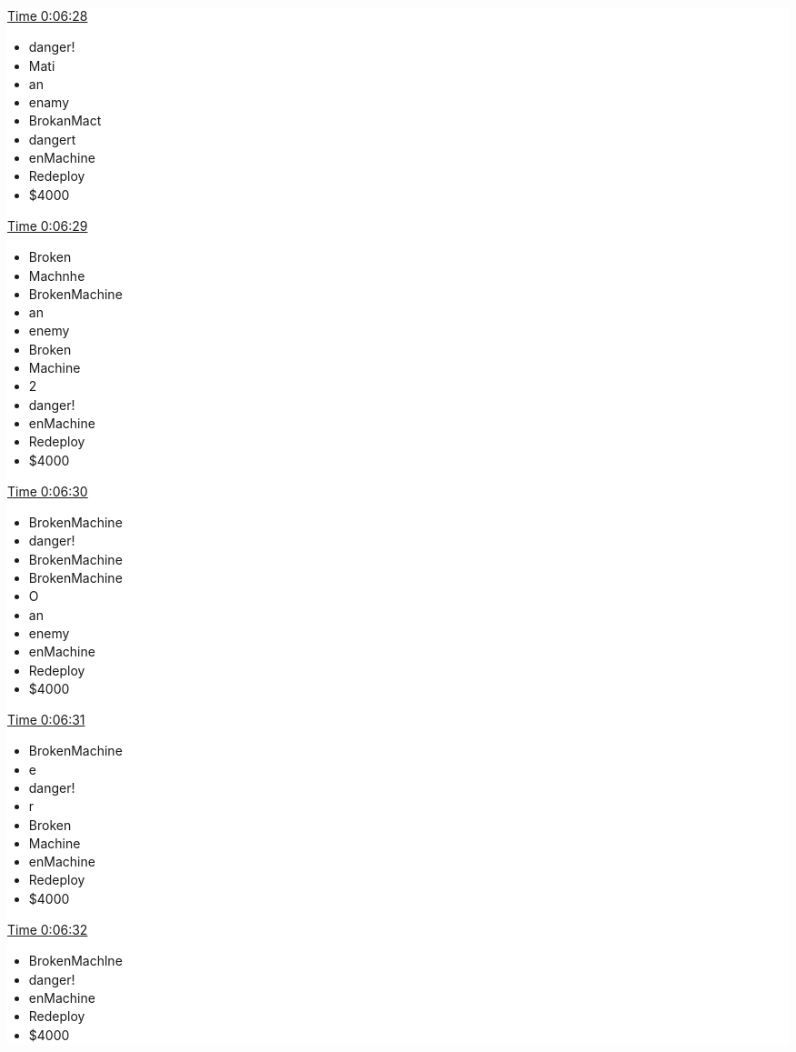  [Time 0:06:28](https://youtu.be/pg2VI1PUTRI?t=383) 
- danger! 
- Mati 
- an 
- enamy 
- BrokanMact 
- dangert 
- enMachine 
- Redeploy 
- $4000 

 [Time 0:06:29](https://youtu.be/pg2VI1PUTRI?t=384) 
- Broken 
- Machnhe 
- BrokenMachine 
- an 
- enemy 
- Broken 
- Machine 
- 2 
- danger! 
- enMachine 
- Redeploy 
- $4000 

 [Time 0:06:30](https://youtu.be/pg2VI1PUTRI?t=385) 
- BrokenMachine 
- danger! 
- BrokenMachine 
- BrokenMachine 
- O 
- an 
- enemy 
- enMachine 
- Redeploy 
- $4000 

 [Time 0:06:31](https://youtu.be/pg2VI1PUTRI?t=386) 
- BrokenMachine 
- e 
- danger! 
- r 
- Broken 
- Machine 
- enMachine 
- Redeploy 
- $4000 

 [Time 0:06:32](https://youtu.be/pg2VI1PUTRI?t=387) 
- BrokenMachlne 
- danger! 
- enMachine 
- Redeploy 
- $4000 
